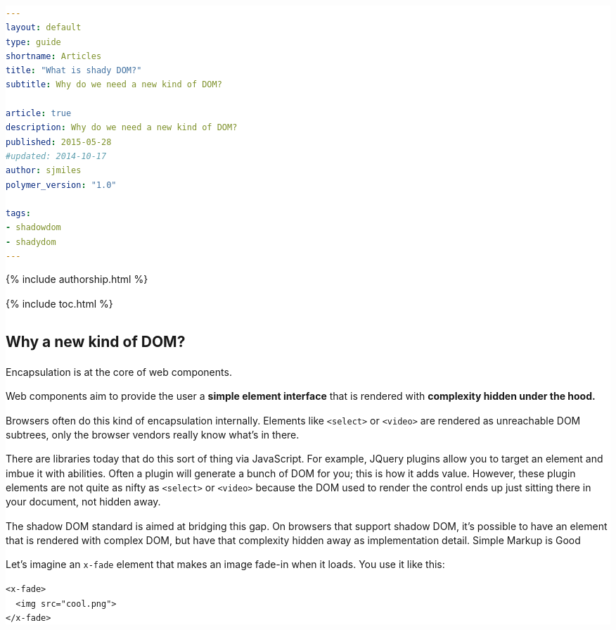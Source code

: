 ```yaml
---
layout: default
type: guide
shortname: Articles
title: "What is shady DOM?"
subtitle: Why do we need a new kind of DOM?

article: true
description: Why do we need a new kind of DOM?
published: 2015-05-28
#updated: 2014-10-17
author: sjmiles
polymer_version: "1.0"

tags:
- shadowdom
- shadydom
---
```



{% include authorship.html %}

{% include toc.html %}

## Why a new kind of DOM?

Encapsulation is at the core of web components. 

Web components aim to provide the user a **simple element interface** that is
rendered with **complexity hidden under the hood.**

Browsers often do this kind of encapsulation internally. Elements like
`<select>` or `<video>` are rendered as unreachable DOM subtrees, only the
browser vendors really know what’s in there.

There are libraries today that do this sort of thing via JavaScript. For
example, JQuery plugins allow you to target an element and imbue it with
abilities. Often a plugin will generate a bunch of DOM for you; this is how it
adds value. However, these plugin elements are not quite as nifty as `<select>`
or `<video>` because the DOM used to render the control ends up just sitting
there in your document, not hidden away.

The shadow DOM standard is aimed at bridging this gap. On browsers that support
shadow DOM, it’s possible to have an element that is rendered with complex DOM,
but have that complexity hidden away as implementation detail. Simple Markup is
Good

Let’s imagine an `x-fade` element that makes an image fade-in when it loads. You
use it like this:

    <x-fade>
      <img src="cool.png">
    </x-fade>
